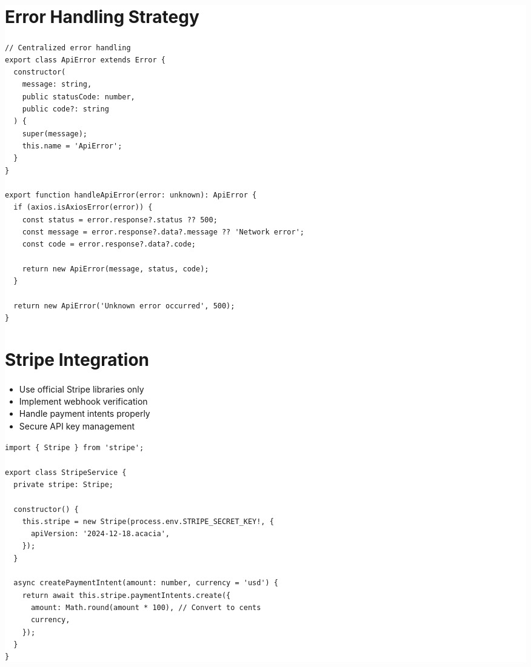 # Error Handling Strategy
```tsx
// Centralized error handling
export class ApiError extends Error {
  constructor(
    message: string,
    public statusCode: number,
    public code?: string
  ) {
    super(message);
    this.name = 'ApiError';
  }
}

export function handleApiError(error: unknown): ApiError {
  if (axios.isAxiosError(error)) {
    const status = error.response?.status ?? 500;
    const message = error.response?.data?.message ?? 'Network error';
    const code = error.response?.data?.code;
    
    return new ApiError(message, status, code);
  }
  
  return new ApiError('Unknown error occurred', 500);
}
```

# Stripe Integration
- Use official Stripe libraries only
- Implement webhook verification
- Handle payment intents properly
- Secure API key management

```tsx
import { Stripe } from 'stripe';

export class StripeService {
  private stripe: Stripe;
  
  constructor() {
    this.stripe = new Stripe(process.env.STRIPE_SECRET_KEY!, {
      apiVersion: '2024-12-18.acacia',
    });
  }
  
  async createPaymentIntent(amount: number, currency = 'usd') {
    return await this.stripe.paymentIntents.create({
      amount: Math.round(amount * 100), // Convert to cents
      currency,
    });
  }
}
```
